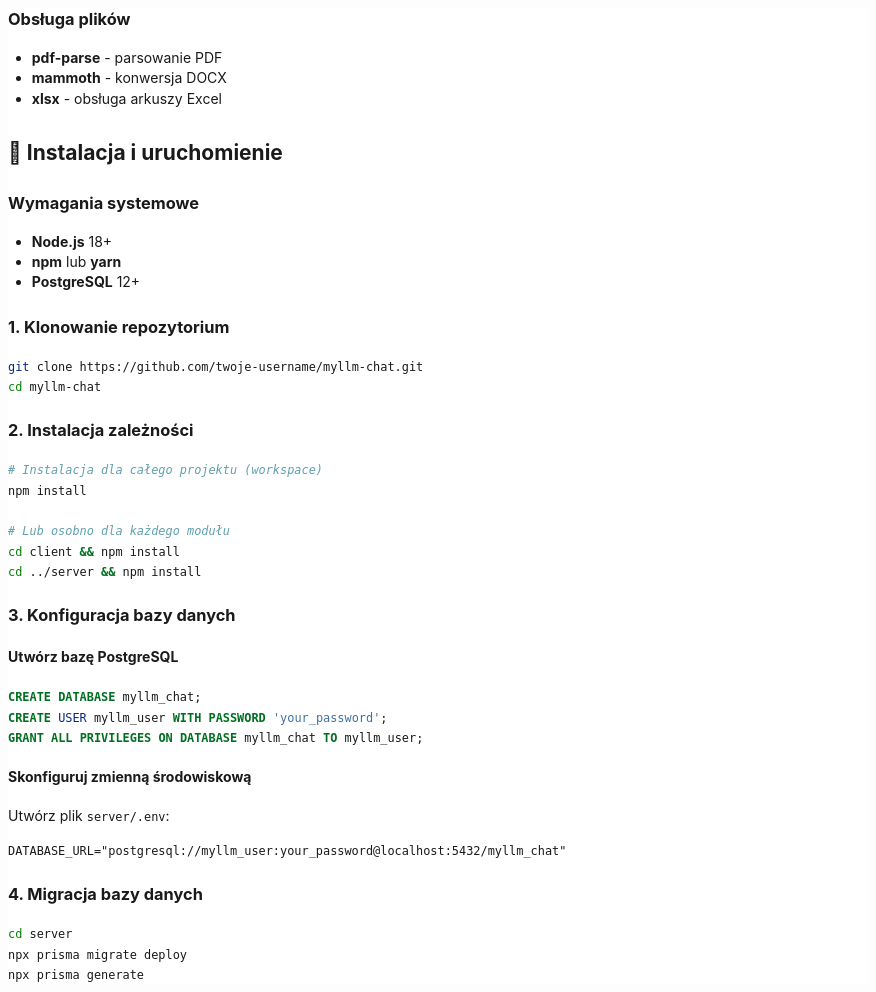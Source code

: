 ### Obsługa plików

- **pdf-parse** - parsowanie PDF
- **mammoth** - konwersja DOCX
- **xlsx** - obsługa arkuszy Excel

## 🚀 Instalacja i uruchomienie

### Wymagania systemowe

- **Node.js** 18+
- **npm** lub **yarn**
- **PostgreSQL** 12+

### 1. Klonowanie repozytorium

```bash
git clone https://github.com/twoje-username/myllm-chat.git
cd myllm-chat
```

### 2. Instalacja zależności

```bash
# Instalacja dla całego projektu (workspace)
npm install

# Lub osobno dla każdego modułu
cd client && npm install
cd ../server && npm install
```

### 3. Konfiguracja bazy danych

#### Utwórz bazę PostgreSQL

```sql
CREATE DATABASE myllm_chat;
CREATE USER myllm_user WITH PASSWORD 'your_password';
GRANT ALL PRIVILEGES ON DATABASE myllm_chat TO myllm_user;
```

#### Skonfiguruj zmienną środowiskową

Utwórz plik `server/.env`:

```env
DATABASE_URL="postgresql://myllm_user:your_password@localhost:5432/myllm_chat"
```

### 4. Migracja bazy danych

```bash
cd server
npx prisma migrate deploy
npx prisma generate
```
